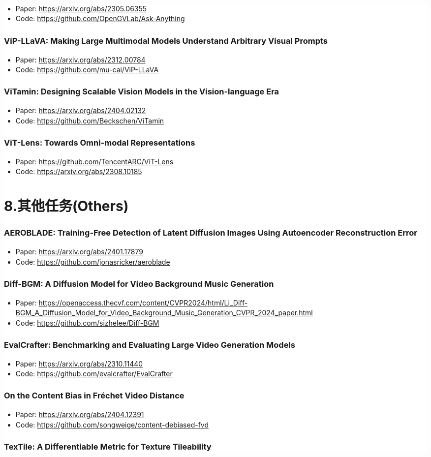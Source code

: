 - Paper: https://arxiv.org/abs/2305.06355
- Code: https://github.com/OpenGVLab/Ask-Anything

### ViP-LLaVA: Making Large Multimodal Models Understand Arbitrary Visual Prompts

- Paper: https://arxiv.org/abs/2312.00784
- Code: https://github.com/mu-cai/ViP-LLaVA

### ViTamin: Designing Scalable Vision Models in the Vision-language Era

- Paper: https://arxiv.org/abs/2404.02132
- Code: https://github.com/Beckschen/ViTamin

### ViT-Lens: Towards Omni-modal Representations

- Paper: https://github.com/TencentARC/ViT-Lens
- Code: https://arxiv.org/abs/2308.10185

  

<a name="8.其他"></a>

# 8.其他任务(Others)

### AEROBLADE: Training-Free Detection of Latent Diffusion Images Using Autoencoder Reconstruction Error

- Paper: https://arxiv.org/abs/2401.17879
- Code: https://github.com/jonasricker/aeroblade

### Diff-BGM: A Diffusion Model for Video Background Music Generation

- Paper: https://openaccess.thecvf.com/content/CVPR2024/html/Li_Diff-BGM_A_Diffusion_Model_for_Video_Background_Music_Generation_CVPR_2024_paper.html
- Code: https://github.com/sizhelee/Diff-BGM
  
### EvalCrafter: Benchmarking and Evaluating Large Video Generation Models

- Paper: https://arxiv.org/abs/2310.11440
- Code: https://github.com/evalcrafter/EvalCrafter

### On the Content Bias in Fréchet Video Distance

- Paper: https://arxiv.org/abs/2404.12391
- Code: https://github.com/songweige/content-debiased-fvd

### TexTile: A Differentiable Metric for Texture Tileability
